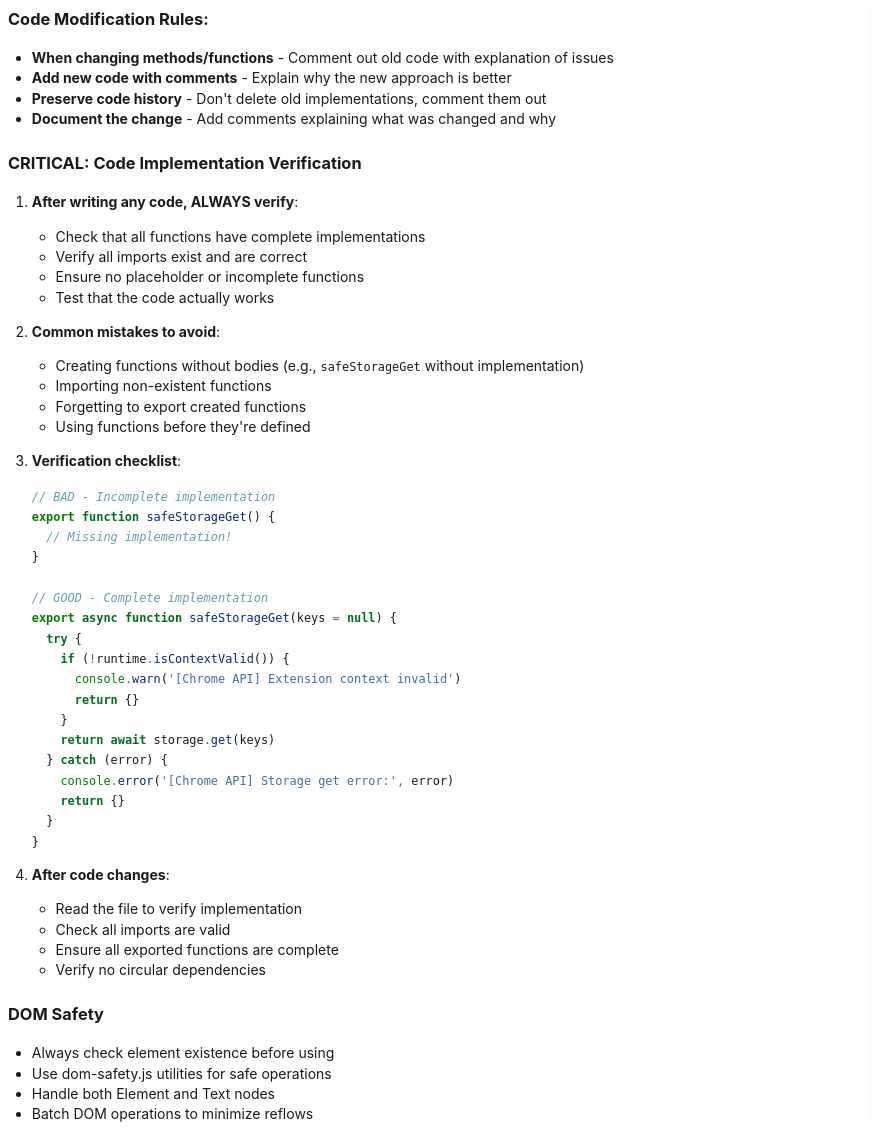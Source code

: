 ### Code Modification Rules:
- **When changing methods/functions** - Comment out old code with explanation of issues
- **Add new code with comments** - Explain why the new approach is better
- **Preserve code history** - Don't delete old implementations, comment them out
- **Document the change** - Add comments explaining what was changed and why

### CRITICAL: Code Implementation Verification
1. **After writing any code, ALWAYS verify**:
   - Check that all functions have complete implementations
   - Verify all imports exist and are correct
   - Ensure no placeholder or incomplete functions
   - Test that the code actually works

2. **Common mistakes to avoid**:
   - Creating functions without bodies (e.g., `safeStorageGet` without implementation)
   - Importing non-existent functions
   - Forgetting to export created functions
   - Using functions before they're defined

3. **Verification checklist**:
   ```javascript
   // BAD - Incomplete implementation
   export function safeStorageGet() {
     // Missing implementation!
   }
   
   // GOOD - Complete implementation
   export async function safeStorageGet(keys = null) {
     try {
       if (!runtime.isContextValid()) {
         console.warn('[Chrome API] Extension context invalid')
         return {}
       }
       return await storage.get(keys)
     } catch (error) {
       console.error('[Chrome API] Storage get error:', error)
       return {}
     }
   }
   ```

4. **After code changes**:
   - Read the file to verify implementation
   - Check all imports are valid
   - Ensure all exported functions are complete
   - Verify no circular dependencies

### DOM Safety
- Always check element existence before using
- Use dom-safety.js utilities for safe operations
- Handle both Element and Text nodes
- Batch DOM operations to minimize reflows
